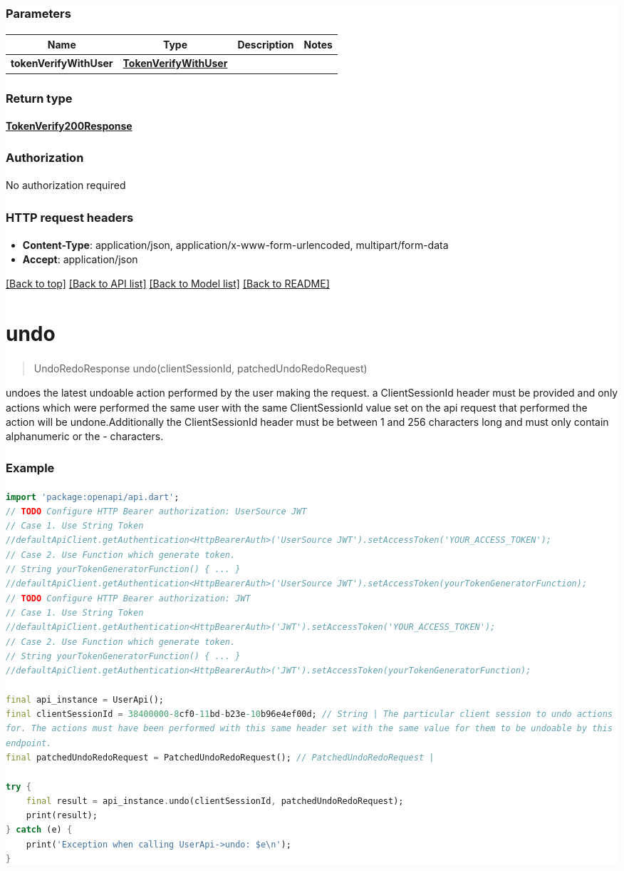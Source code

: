 ### Parameters

Name | Type | Description  | Notes
------------- | ------------- | ------------- | -------------
 **tokenVerifyWithUser** | [**TokenVerifyWithUser**](TokenVerifyWithUser.md)|  | 

### Return type

[**TokenVerify200Response**](TokenVerify200Response.md)

### Authorization

No authorization required

### HTTP request headers

 - **Content-Type**: application/json, application/x-www-form-urlencoded, multipart/form-data
 - **Accept**: application/json

[[Back to top]](#) [[Back to API list]](../README.md#documentation-for-api-endpoints) [[Back to Model list]](../README.md#documentation-for-models) [[Back to README]](../README.md)

# **undo**
> UndoRedoResponse undo(clientSessionId, patchedUndoRedoRequest)



undoes the latest undoable action performed by the user making the request. a ClientSessionId header must be provided and only actions which were performed the same user with the same ClientSessionId value set on the api request that performed the action will be undone.Additionally the ClientSessionId header must be between 1 and 256 characters long and must only contain alphanumeric or the - characters.

### Example
```dart
import 'package:openapi/api.dart';
// TODO Configure HTTP Bearer authorization: UserSource JWT
// Case 1. Use String Token
//defaultApiClient.getAuthentication<HttpBearerAuth>('UserSource JWT').setAccessToken('YOUR_ACCESS_TOKEN');
// Case 2. Use Function which generate token.
// String yourTokenGeneratorFunction() { ... }
//defaultApiClient.getAuthentication<HttpBearerAuth>('UserSource JWT').setAccessToken(yourTokenGeneratorFunction);
// TODO Configure HTTP Bearer authorization: JWT
// Case 1. Use String Token
//defaultApiClient.getAuthentication<HttpBearerAuth>('JWT').setAccessToken('YOUR_ACCESS_TOKEN');
// Case 2. Use Function which generate token.
// String yourTokenGeneratorFunction() { ... }
//defaultApiClient.getAuthentication<HttpBearerAuth>('JWT').setAccessToken(yourTokenGeneratorFunction);

final api_instance = UserApi();
final clientSessionId = 38400000-8cf0-11bd-b23e-10b96e4ef00d; // String | The particular client session to undo actions for. The actions must have been performed with this same header set with the same value for them to be undoable by this endpoint.
final patchedUndoRedoRequest = PatchedUndoRedoRequest(); // PatchedUndoRedoRequest | 

try {
    final result = api_instance.undo(clientSessionId, patchedUndoRedoRequest);
    print(result);
} catch (e) {
    print('Exception when calling UserApi->undo: $e\n');
}
```